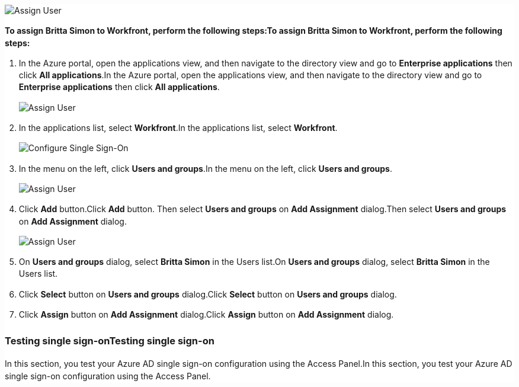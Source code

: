 ![Assign User][200] 

<span data-ttu-id="88992-229">**To assign Britta Simon to Workfront, perform the following steps:**</span><span class="sxs-lookup"><span data-stu-id="88992-229">**To assign Britta Simon to Workfront, perform the following steps:**</span></span>

1. <span data-ttu-id="88992-230">In the Azure portal, open the applications view, and then navigate to the directory view and go to **Enterprise applications** then click **All applications**.</span><span class="sxs-lookup"><span data-stu-id="88992-230">In the Azure portal, open the applications view, and then navigate to the directory view and go to **Enterprise applications** then click **All applications**.</span></span>

    ![Assign User][201] 

1. <span data-ttu-id="88992-232">In the applications list, select **Workfront**.</span><span class="sxs-lookup"><span data-stu-id="88992-232">In the applications list, select **Workfront**.</span></span>

    ![Configure Single Sign-On](./media/workfront-tutorial/tutorial_workfront_app.png) 

1. <span data-ttu-id="88992-234">In the menu on the left, click **Users and groups**.</span><span class="sxs-lookup"><span data-stu-id="88992-234">In the menu on the left, click **Users and groups**.</span></span>

    ![Assign User][202] 

1. <span data-ttu-id="88992-236">Click **Add** button.</span><span class="sxs-lookup"><span data-stu-id="88992-236">Click **Add** button.</span></span> <span data-ttu-id="88992-237">Then select **Users and groups** on **Add Assignment** dialog.</span><span class="sxs-lookup"><span data-stu-id="88992-237">Then select **Users and groups** on **Add Assignment** dialog.</span></span>

    ![Assign User][203]

1. <span data-ttu-id="88992-239">On **Users and groups** dialog, select **Britta Simon** in the Users list.</span><span class="sxs-lookup"><span data-stu-id="88992-239">On **Users and groups** dialog, select **Britta Simon** in the Users list.</span></span>

1. <span data-ttu-id="88992-240">Click **Select** button on **Users and groups** dialog.</span><span class="sxs-lookup"><span data-stu-id="88992-240">Click **Select** button on **Users and groups** dialog.</span></span>

1. <span data-ttu-id="88992-241">Click **Assign** button on **Add Assignment** dialog.</span><span class="sxs-lookup"><span data-stu-id="88992-241">Click **Assign** button on **Add Assignment** dialog.</span></span>
    
### <a name="testing-single-sign-on"></a><span data-ttu-id="88992-242">Testing single sign-on</span><span class="sxs-lookup"><span data-stu-id="88992-242">Testing single sign-on</span></span>

<span data-ttu-id="88992-243">In this section, you test your Azure AD single sign-on configuration using the Access Panel.</span><span class="sxs-lookup"><span data-stu-id="88992-243">In this section, you test your Azure AD single sign-on configuration using the Access Panel.</span></span>


[1]: ./media/workfront-tutorial/tutorial_general_01.png
[2]: ./media/workfront-tutorial/tutorial_general_02.png
[3]: ./media/workfront-tutorial/tutorial_general_03.png
[4]: ./media/workfront-tutorial/tutorial_general_04.png
[100]: ./media/workfront-tutorial/tutorial_general_100.png
[200]: ./media/workfront-tutorial/tutorial_general_200.png
[201]: ./media/workfront-tutorial/tutorial_general_201.png
[202]: ./media/workfront-tutorial/tutorial_general_202.png
[203]: ./media/workfront-tutorial/tutorial_general_203.png